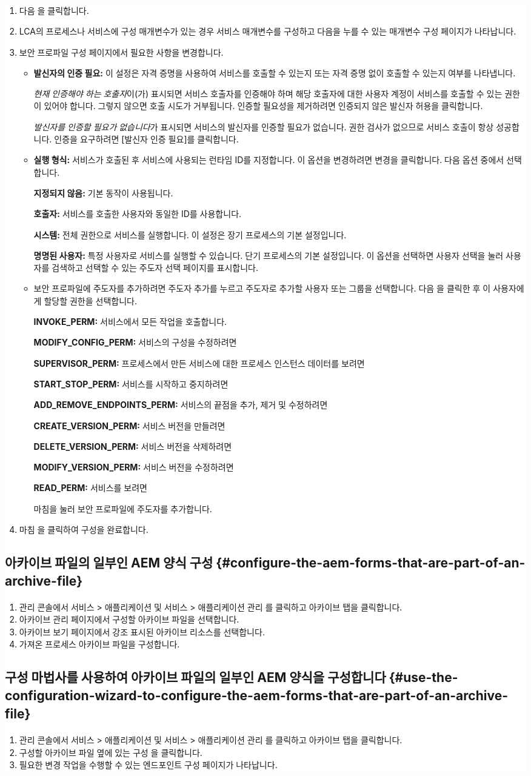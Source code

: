 1. 다음 을 클릭합니다.
1. LCA의 프로세스나 서비스에 구성 매개변수가 있는 경우 서비스 매개변수를 구성하고 다음을 누를 수 있는 매개변수 구성 페이지가 나타납니다.
1. 보안 프로파일 구성 페이지에서 필요한 사항을 변경합니다.

   * **발신자의 인증 필요:** 이 설정은 자격 증명을 사용하여 서비스를 호출할 수 있는지 또는 자격 증명 없이 호출할 수 있는지 여부를 나타냅니다.

     *현재 인증해야 하는 호출자*&#x200B;이(가) 표시되면 서비스 호출자를 인증해야 하며 해당 호출자에 대한 사용자 계정이 서비스를 호출할 수 있는 권한이 있어야 합니다. 그렇지 않으면 호출 시도가 거부됩니다. 인증할 필요성을 제거하려면 인증되지 않은 발신자 허용을 클릭합니다.

     *발신자를 인증할 필요가 없습니다*&#x200B;가 표시되면 서비스의 발신자를 인증할 필요가 없습니다. 권한 검사가 없으므로 서비스 호출이 항상 성공합니다. 인증을 요구하려면 [발신자 인증 필요]를 클릭합니다.

   * **실행 형식:** 서비스가 호출된 후 서비스에 사용되는 런타임 ID를 지정합니다. 이 옵션을 변경하려면 변경을 클릭합니다. 다음 옵션 중에서 선택합니다.

     **지정되지 않음:** 기본 동작이 사용됩니다.

     **호출자:** 서비스를 호출한 사용자와 동일한 ID를 사용합니다.

     **시스템:** 전체 권한으로 서비스를 실행합니다. 이 설정은 장기 프로세스의 기본 설정입니다.

     **명명된 사용자:** 특정 사용자로 서비스를 실행할 수 있습니다. 단기 프로세스의 기본 설정입니다. 이 옵션을 선택하면 사용자 선택을 눌러 사용자를 검색하고 선택할 수 있는 주도자 선택 페이지를 표시합니다.

   * 보안 프로파일에 주도자를 추가하려면 주도자 추가를 누르고 주도자로 추가할 사용자 또는 그룹을 선택합니다. 다음 을 클릭한 후 이 사용자에게 할당할 권한을 선택합니다.

     **INVOKE_PERM:** 서비스에서 모든 작업을 호출합니다.

     **MODIFY_CONFIG_PERM:** 서비스의 구성을 수정하려면

     **SUPERVISOR_PERM:** 프로세스에서 만든 서비스에 대한 프로세스 인스턴스 데이터를 보려면

     **START_STOP_PERM:** 서비스를 시작하고 중지하려면

     **ADD_REMOVE_ENDPOINTS_PERM:** 서비스의 끝점을 추가, 제거 및 수정하려면

     **CREATE_VERSION_PERM:** 서비스 버전을 만들려면

     **DELETE_VERSION_PERM:** 서비스 버전을 삭제하려면

     **MODIFY_VERSION_PERM:** 서비스 버전을 수정하려면

     **READ_PERM:** 서비스를 보려면

     마침을 눌러 보안 프로파일에 주도자를 추가합니다.

1. 마침 을 클릭하여 구성을 완료합니다.

## 아카이브 파일의 일부인 AEM 양식 구성 {#configure-the-aem-forms-that-are-part-of-an-archive-file}

1. 관리 콘솔에서 서비스 > 애플리케이션 및 서비스 > 애플리케이션 관리 를 클릭하고 아카이브 탭을 클릭합니다.
1. 아카이브 관리 페이지에서 구성할 아카이브 파일을 선택합니다.
1. 아카이브 보기 페이지에서 강조 표시된 아카이브 리소스를 선택합니다.
1. 가져온 프로세스 아카이브 파일을 구성합니다.

## 구성 마법사를 사용하여 아카이브 파일의 일부인 AEM 양식을 구성합니다 {#use-the-configuration-wizard-to-configure-the-aem-forms-that-are-part-of-an-archive-file}

1. 관리 콘솔에서 서비스 > 애플리케이션 및 서비스 > 애플리케이션 관리 를 클릭하고 아카이브 탭을 클릭합니다.
1. 구성할 아카이브 파일 옆에 있는 구성 을 클릭합니다.
1. 필요한 변경 작업을 수행할 수 있는 엔드포인트 구성 페이지가 나타납니다.
